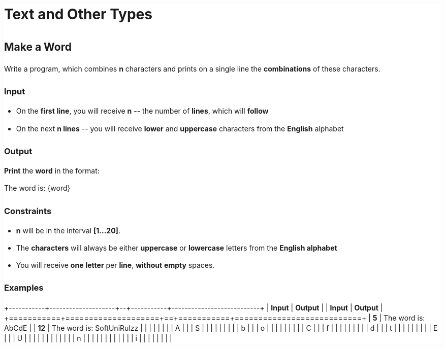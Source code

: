 Text and Other Types
====================

Make a Word
-----------

Write a program, which combines **n** characters and prints on a single
line the **combinations** of these characters.

### Input

-   On the **first** **line**, you will receive **n** -- the number of
    **lines**, which will **follow**

-   On the next **n lines** -- you will receive **lower** and
    **uppercase** characters from the **English** alphabet

### Output

**Print** the **word** in the format:

The word is: {word}

### Constraints

-   **n** will be in the interval **\[1...20\]**.

-   The **characters** will always be either **uppercase** or
    **lowercase** letters from the **English alphabet**

-   You will receive **one** **letter** per **line**, **without**
    **empty** spaces.

### Examples

+-----------+--------------------+--+-----------+---------------------------+
| **Input** | **Output**         |  | **Input** | **Output**                |
+===========+====================+==+===========+===========================+
| **5**     | The word is: AbCdE |  | **12**    | The word is: SoftUniRulzz |
|           |                    |  |           |                           |
| A         |                    |  | S         |                           |
|           |                    |  |           |                           |
| b         |                    |  | o         |                           |
|           |                    |  |           |                           |
| C         |                    |  | f         |                           |
|           |                    |  |           |                           |
| d         |                    |  | t         |                           |
|           |                    |  |           |                           |
| E         |                    |  | U         |                           |
|           |                    |  |           |                           |
|           |                    |  | n         |                           |
|           |                    |  |           |                           |
|           |                    |  | i         |                           |
|           |                    |  |           |                           |